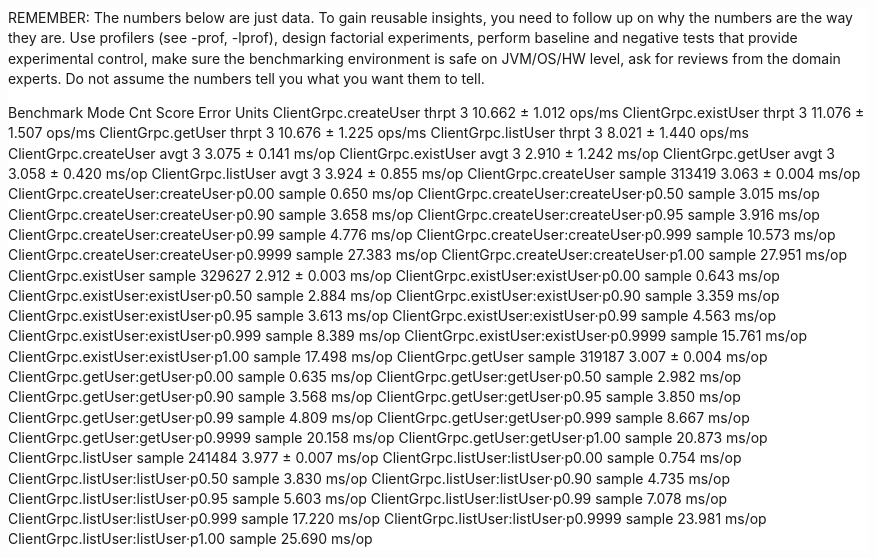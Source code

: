 REMEMBER: The numbers below are just data. To gain reusable insights, you need to follow up on
why the numbers are the way they are. Use profilers (see -prof, -lprof), design factorial
experiments, perform baseline and negative tests that provide experimental control, make sure
the benchmarking environment is safe on JVM/OS/HW level, ask for reviews from the domain experts.
Do not assume the numbers tell you what you want them to tell.

Benchmark                                   Mode     Cnt   Score   Error   Units
ClientGrpc.createUser                      thrpt       3  10.662 ± 1.012  ops/ms
ClientGrpc.existUser                       thrpt       3  11.076 ± 1.507  ops/ms
ClientGrpc.getUser                         thrpt       3  10.676 ± 1.225  ops/ms
ClientGrpc.listUser                        thrpt       3   8.021 ± 1.440  ops/ms
ClientGrpc.createUser                       avgt       3   3.075 ± 0.141   ms/op
ClientGrpc.existUser                        avgt       3   2.910 ± 1.242   ms/op
ClientGrpc.getUser                          avgt       3   3.058 ± 0.420   ms/op
ClientGrpc.listUser                         avgt       3   3.924 ± 0.855   ms/op
ClientGrpc.createUser                     sample  313419   3.063 ± 0.004   ms/op
ClientGrpc.createUser:createUser·p0.00    sample           0.650           ms/op
ClientGrpc.createUser:createUser·p0.50    sample           3.015           ms/op
ClientGrpc.createUser:createUser·p0.90    sample           3.658           ms/op
ClientGrpc.createUser:createUser·p0.95    sample           3.916           ms/op
ClientGrpc.createUser:createUser·p0.99    sample           4.776           ms/op
ClientGrpc.createUser:createUser·p0.999   sample          10.573           ms/op
ClientGrpc.createUser:createUser·p0.9999  sample          27.383           ms/op
ClientGrpc.createUser:createUser·p1.00    sample          27.951           ms/op
ClientGrpc.existUser                      sample  329627   2.912 ± 0.003   ms/op
ClientGrpc.existUser:existUser·p0.00      sample           0.643           ms/op
ClientGrpc.existUser:existUser·p0.50      sample           2.884           ms/op
ClientGrpc.existUser:existUser·p0.90      sample           3.359           ms/op
ClientGrpc.existUser:existUser·p0.95      sample           3.613           ms/op
ClientGrpc.existUser:existUser·p0.99      sample           4.563           ms/op
ClientGrpc.existUser:existUser·p0.999     sample           8.389           ms/op
ClientGrpc.existUser:existUser·p0.9999    sample          15.761           ms/op
ClientGrpc.existUser:existUser·p1.00      sample          17.498           ms/op
ClientGrpc.getUser                        sample  319187   3.007 ± 0.004   ms/op
ClientGrpc.getUser:getUser·p0.00          sample           0.635           ms/op
ClientGrpc.getUser:getUser·p0.50          sample           2.982           ms/op
ClientGrpc.getUser:getUser·p0.90          sample           3.568           ms/op
ClientGrpc.getUser:getUser·p0.95          sample           3.850           ms/op
ClientGrpc.getUser:getUser·p0.99          sample           4.809           ms/op
ClientGrpc.getUser:getUser·p0.999         sample           8.667           ms/op
ClientGrpc.getUser:getUser·p0.9999        sample          20.158           ms/op
ClientGrpc.getUser:getUser·p1.00          sample          20.873           ms/op
ClientGrpc.listUser                       sample  241484   3.977 ± 0.007   ms/op
ClientGrpc.listUser:listUser·p0.00        sample           0.754           ms/op
ClientGrpc.listUser:listUser·p0.50        sample           3.830           ms/op
ClientGrpc.listUser:listUser·p0.90        sample           4.735           ms/op
ClientGrpc.listUser:listUser·p0.95        sample           5.603           ms/op
ClientGrpc.listUser:listUser·p0.99        sample           7.078           ms/op
ClientGrpc.listUser:listUser·p0.999       sample          17.220           ms/op
ClientGrpc.listUser:listUser·p0.9999      sample          23.981           ms/op
ClientGrpc.listUser:listUser·p1.00        sample          25.690           ms/op
